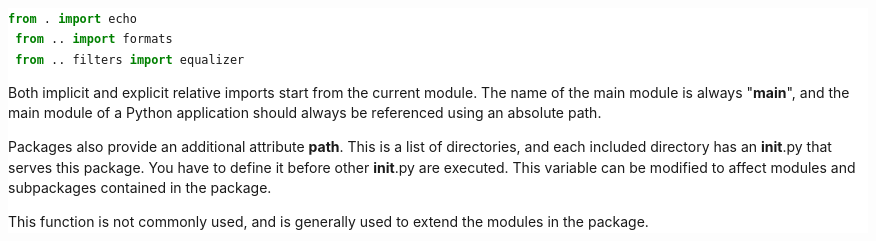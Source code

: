 ```py
from . import echo
 from .. import formats
 from .. filters import equalizer     
```

Both implicit and explicit relative imports start from the current module. The name of the main module is always "__main__", and the main module of a Python application should always be referenced using an absolute path.

Packages also provide an additional attribute __path__. This is a list of directories, and each included directory has an __init__.py that serves this package. You have to define it before other __init__.py are executed. This variable can be modified to affect modules and subpackages contained in the package.

This function is not commonly used, and is generally used to extend the modules in the package.